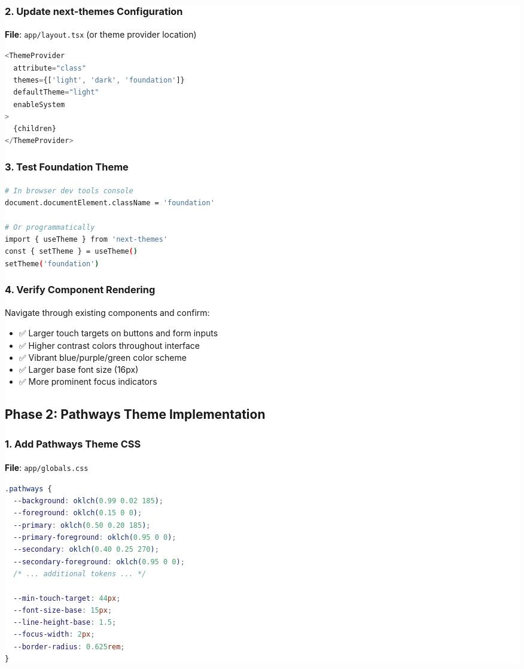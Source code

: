 ### 2. Update next-themes Configuration
**File**: `app/layout.tsx` (or theme provider location)

```typescript
<ThemeProvider
  attribute="class"
  themes={['light', 'dark', 'foundation']}
  defaultTheme="light"
  enableSystem
>
  {children}
</ThemeProvider>
```

### 3. Test Foundation Theme
```bash
# In browser dev tools console
document.documentElement.className = 'foundation'

# Or programmatically
import { useTheme } from 'next-themes'
const { setTheme } = useTheme()
setTheme('foundation')
```

### 4. Verify Component Rendering
Navigate through existing components and confirm:
- ✅ Larger touch targets on buttons and form inputs
- ✅ Higher contrast colors throughout interface
- ✅ Vibrant blue/purple/green color scheme
- ✅ Larger base font size (16px)
- ✅ More prominent focus indicators

## Phase 2: Pathways Theme Implementation

### 1. Add Pathways Theme CSS
**File**: `app/globals.css`

```css
.pathways {
  --background: oklch(0.99 0.02 185);
  --foreground: oklch(0.15 0 0);
  --primary: oklch(0.50 0.20 185);
  --primary-foreground: oklch(0.95 0 0);
  --secondary: oklch(0.40 0.25 270);
  --secondary-foreground: oklch(0.95 0 0);
  /* ... additional tokens ... */

  --min-touch-target: 44px;
  --font-size-base: 15px;
  --line-height-base: 1.5;
  --focus-width: 2px;
  --border-radius: 0.625rem;
}
```
